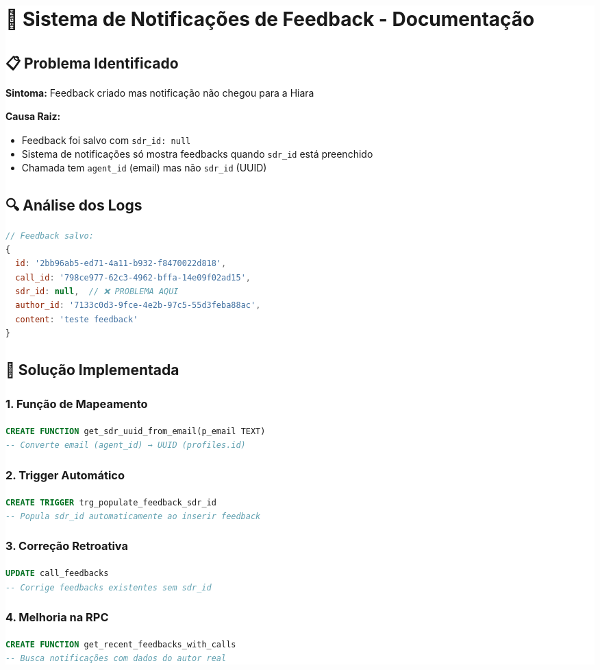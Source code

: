# 🔔 Sistema de Notificações de Feedback - Documentação

## 📋 Problema Identificado

**Sintoma:** Feedback criado mas notificação não chegou para a Hiara

**Causa Raiz:** 
- Feedback foi salvo com `sdr_id: null`
- Sistema de notificações só mostra feedbacks quando `sdr_id` está preenchido
- Chamada tem `agent_id` (email) mas não `sdr_id` (UUID)

## 🔍 Análise dos Logs

```javascript
// Feedback salvo:
{
  id: '2bb96ab5-ed71-4a11-b932-f8470022d818',
  call_id: '798ce977-62c3-4962-bffa-14e09f02ad15',
  sdr_id: null,  // ❌ PROBLEMA AQUI
  author_id: '7133c0d3-9fce-4e2b-97c5-55d3feba88ac',
  content: 'teste feedback'
}
```

## 🔧 Solução Implementada

### 1. **Função de Mapeamento**
```sql
CREATE FUNCTION get_sdr_uuid_from_email(p_email TEXT)
-- Converte email (agent_id) → UUID (profiles.id)
```

### 2. **Trigger Automático**
```sql
CREATE TRIGGER trg_populate_feedback_sdr_id
-- Popula sdr_id automaticamente ao inserir feedback
```

### 3. **Correção Retroativa**
```sql
UPDATE call_feedbacks
-- Corrige feedbacks existentes sem sdr_id
```

### 4. **Melhoria na RPC**
```sql
CREATE FUNCTION get_recent_feedbacks_with_calls
-- Busca notificações com dados do autor real
```
